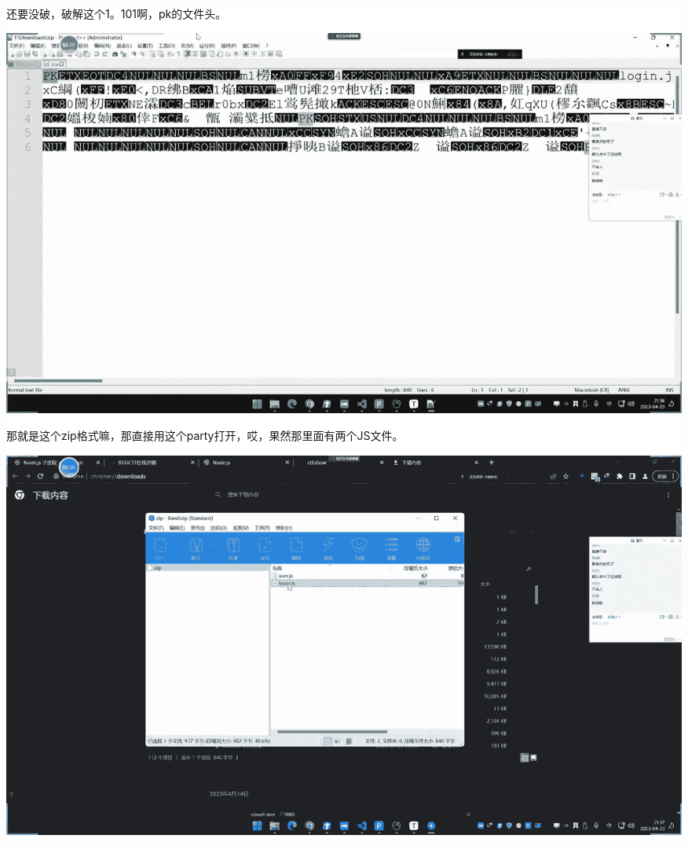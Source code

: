 还要没破，破解这个1。101啊，pk的文件头。

![](img/a55db4f1f30eb046ad44ad00bbe619f7_245.png)

那就是这个zip格式嘛，那直接用这个party打开，哎，果然那里面有两个JS文件。

![](img/a55db4f1f30eb046ad44ad00bbe619f7_247.png)
